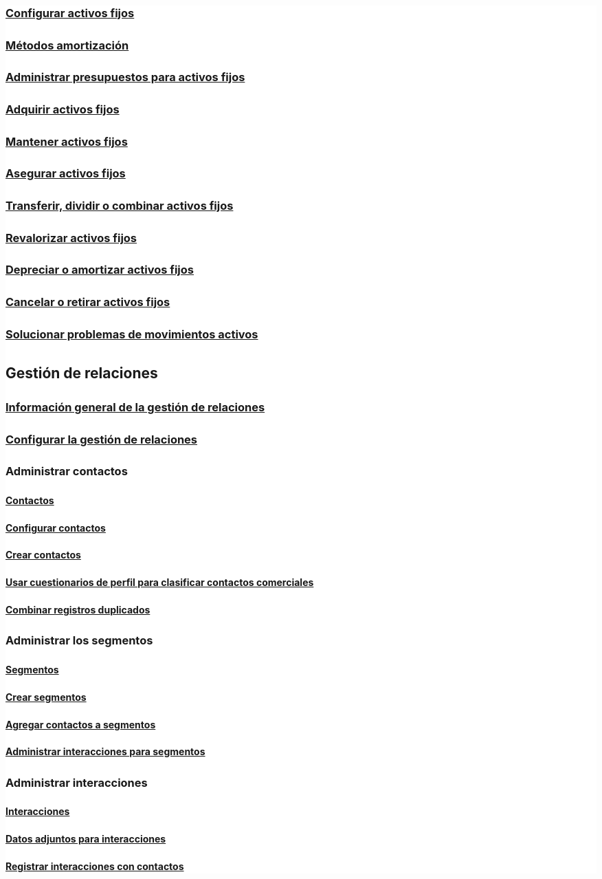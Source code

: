 ### [Configurar activos fijos](fa-setup.md)
### [Métodos amortización](fa-depreciation-methods.md)
### [Administrar presupuestos para activos fijos](fa-how-manage-budgets.md)
### [Adquirir activos fijos](fa-how-acquire.md)
### [Mantener activos fijos](fa-how-maintain.md)
### [Asegurar activos fijos](fa-how-insure.md)
### [Transferir, dividir o combinar activos fijos](fa-how-trans-split-combine.md)
### [Revalorizar activos fijos](fa-how-revalue.md)
### [Depreciar o amortizar activos fijos](fa-how-depreciate-amortize.md)
### [Cancelar o retirar activos fijos](fa-how-dispose-retire.md)
### [Solucionar problemas de movimientos activos](fa-troubleshooting-fa-ledger-entries.md)


## Gestión de relaciones
### [Información general de la gestión de relaciones](marketing-relationship-management.md)
### [Configurar la gestión de relaciones](marketing-setup-marketing.md)
### Administrar contactos
#### [Contactos](marketing-contacts.md)
#### [Configurar contactos](marketing-setup-contacts.md)
#### [Crear contactos](marketing-create-contact-companies.md)
#### [Usar cuestionarios de perfil para clasificar contactos comerciales](marketing-create-contact-profile-questionnaire.md)
#### [Combinar registros duplicados](sales-how-merge-duplicate-records.md)
### Administrar los segmentos
#### [Segmentos](marketing-segments.md)
#### [Crear segmentos](marketing-how-create-segment.md)
#### [Agregar contactos a segmentos](marketing-add-contact-segment.md)
#### [Administrar interacciones para segmentos](marketing-interaction-segments.md)
### Administrar interacciones
#### [Interacciones](marketing-interactions-overview.md)
#### [Datos adjuntos para interacciones](marketing-interaction-attachments.md)
#### [Registrar interacciones con contactos](marketing-interactions.md)